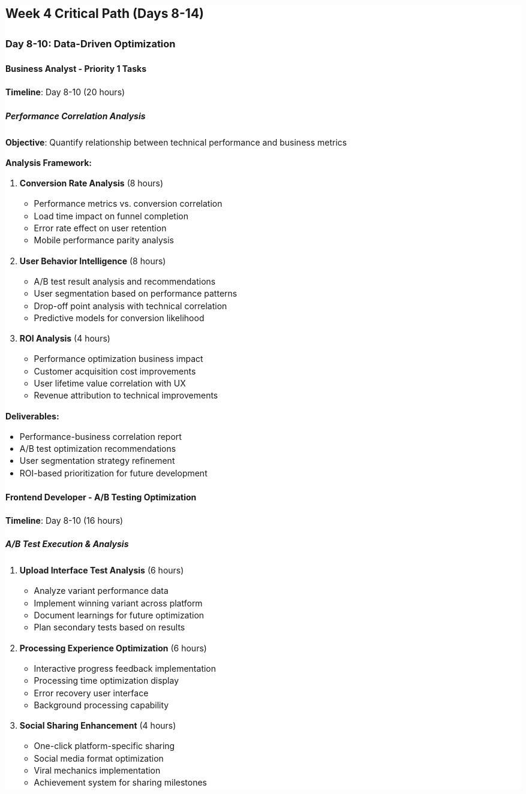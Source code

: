 ## Week 4 Critical Path (Days 8-14)

### Day 8-10: Data-Driven Optimization

#### Business Analyst - Priority 1 Tasks
**Timeline**: Day 8-10 (20 hours)

##### Performance Correlation Analysis
**Objective**: Quantify relationship between technical performance and business metrics

**Analysis Framework:**
1. **Conversion Rate Analysis** (8 hours)
   - Performance metrics vs. conversion correlation
   - Load time impact on funnel completion
   - Error rate effect on user retention
   - Mobile performance parity analysis

2. **User Behavior Intelligence** (8 hours)
   - A/B test result analysis and recommendations
   - User segmentation based on performance patterns
   - Drop-off point analysis with technical correlation
   - Predictive models for conversion likelihood

3. **ROI Analysis** (4 hours)
   - Performance optimization business impact
   - Customer acquisition cost improvements
   - User lifetime value correlation with UX
   - Revenue attribution to technical improvements

**Deliverables:**
- Performance-business correlation report
- A/B test optimization recommendations
- User segmentation strategy refinement
- ROI-based prioritization for future development

#### Frontend Developer - A/B Testing Optimization
**Timeline**: Day 8-10 (16 hours)

##### A/B Test Execution & Analysis
1. **Upload Interface Test Analysis** (6 hours)
   - Analyze variant performance data
   - Implement winning variant across platform
   - Document learnings for future optimization
   - Plan secondary tests based on results

2. **Processing Experience Optimization** (6 hours)
   - Interactive progress feedback implementation
   - Processing time optimization display
   - Error recovery user interface
   - Background processing capability

3. **Social Sharing Enhancement** (4 hours)
   - One-click platform-specific sharing
   - Social media format optimization
   - Viral mechanics implementation
   - Achievement system for sharing milestones
